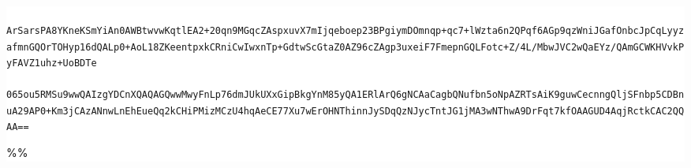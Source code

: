 ```compressed-json

ArSarsPA8YKneKSmYiAn0AWBtwvwKqtlEA2+20qn9MGqcZAspxuvX7mIjqeboep23BPgiymDOmnqp+qc7+lWzta6n2QPqf6AGp9qzWniJGafOnbcJpCqLyyzafmnGQOrTOHyp16dQALp0+AoL18ZKeentpxkCRniCwIwxnTp+GdtwScGtaZ0AZ96cZAgp3uxeiF7FmepnGQLFotc+Z/4L/MbwJVC2wQaEYz/QAmGCWKHVvkPyFAVZ1uhz+UoBDTe

065ou5RMSu9wwQAIzgYDCnXQAQAGQwwMwyFnLp76dmJUkUXxGipBkgYnM85yQA1ERlArQ6gNCAaCagbQNufbn5oNpAZRTsAiK9guwCecnngQljSFnbp5CDBnuA29AP0+Km3jCAzANnwLnEhEueQq2kCHiPMizMCzU4hqAeCE77Xu7wErOHNThinnJySDqQzNJycTntJG1jMA3wNThwA9DrFqt7kfOAAGUD4AqjRctkCAC2QQAA==
```
%%